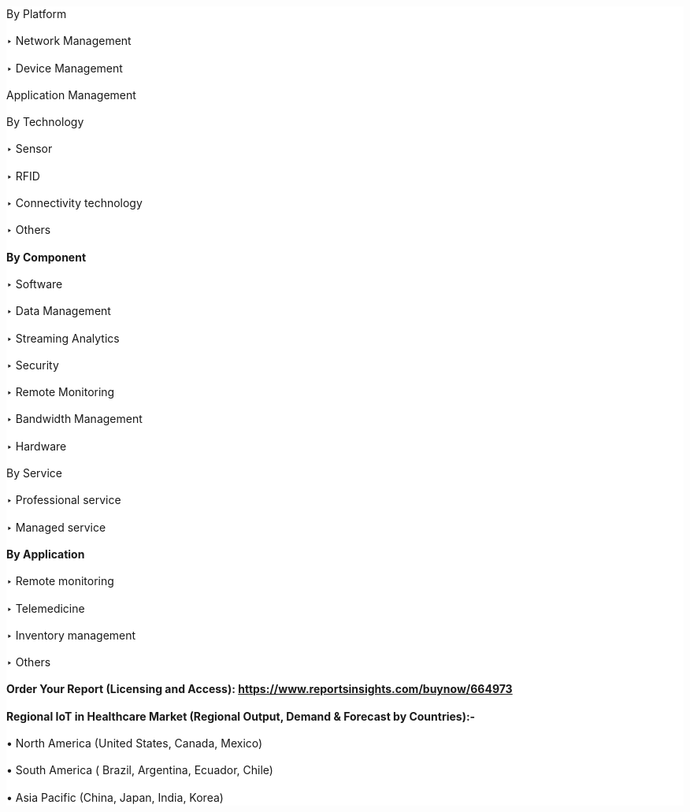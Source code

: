 
By Platform

‣ Network Management

‣ Device Management


Application Management


By Technology

‣ Sensor

‣ RFID

‣ Connectivity technology

‣ Others

<Strong>By Component</Strong>

‣ Software

‣  Data Management

‣  Streaming Analytics

‣  Security

‣  Remote Monitoring

‣  Bandwidth Management

‣ Hardware


By Service

‣ Professional service

‣ Managed service

<Strong>By Application</Strong>

‣ Remote monitoring

‣ Telemedicine

‣ Inventory management

‣ Others

<strong>Order Your Report (Licensing and Access): <a href=https://www.reportsinsights.com/buynow/664973 style=color:#0000ff;>https://www.reportsinsights.com/buynow/664973</a></strong>

<strong>Regional IoT in Healthcare Market (Regional Output, Demand &amp; Forecast by Countries):-</strong>

• North America (United States, Canada, Mexico)

• South America ( Brazil, Argentina, Ecuador, Chile)

• Asia Pacific (China, Japan, India, Korea)

